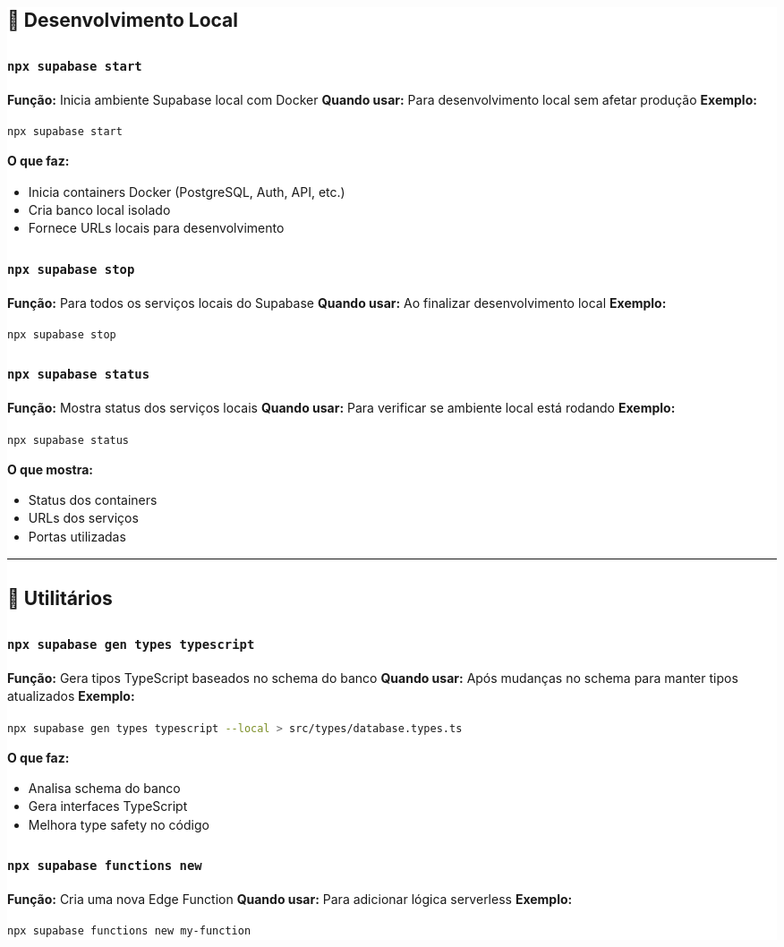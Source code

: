 ## 🚀 Desenvolvimento Local

### `npx supabase start`
**Função:** Inicia ambiente Supabase local com Docker
**Quando usar:** Para desenvolvimento local sem afetar produção
**Exemplo:**
```bash
npx supabase start
```
**O que faz:**
- Inicia containers Docker (PostgreSQL, Auth, API, etc.)
- Cria banco local isolado
- Fornece URLs locais para desenvolvimento

### `npx supabase stop`
**Função:** Para todos os serviços locais do Supabase
**Quando usar:** Ao finalizar desenvolvimento local
**Exemplo:**
```bash
npx supabase stop
```

### `npx supabase status`
**Função:** Mostra status dos serviços locais
**Quando usar:** Para verificar se ambiente local está rodando
**Exemplo:**
```bash
npx supabase status
```
**O que mostra:**
- Status dos containers
- URLs dos serviços
- Portas utilizadas

---

## 🔧 Utilitários

### `npx supabase gen types typescript`
**Função:** Gera tipos TypeScript baseados no schema do banco
**Quando usar:** Após mudanças no schema para manter tipos atualizados
**Exemplo:**
```bash
npx supabase gen types typescript --local > src/types/database.types.ts
```
**O que faz:**
- Analisa schema do banco
- Gera interfaces TypeScript
- Melhora type safety no código

### `npx supabase functions new`
**Função:** Cria uma nova Edge Function
**Quando usar:** Para adicionar lógica serverless
**Exemplo:**
```bash
npx supabase functions new my-function
```
